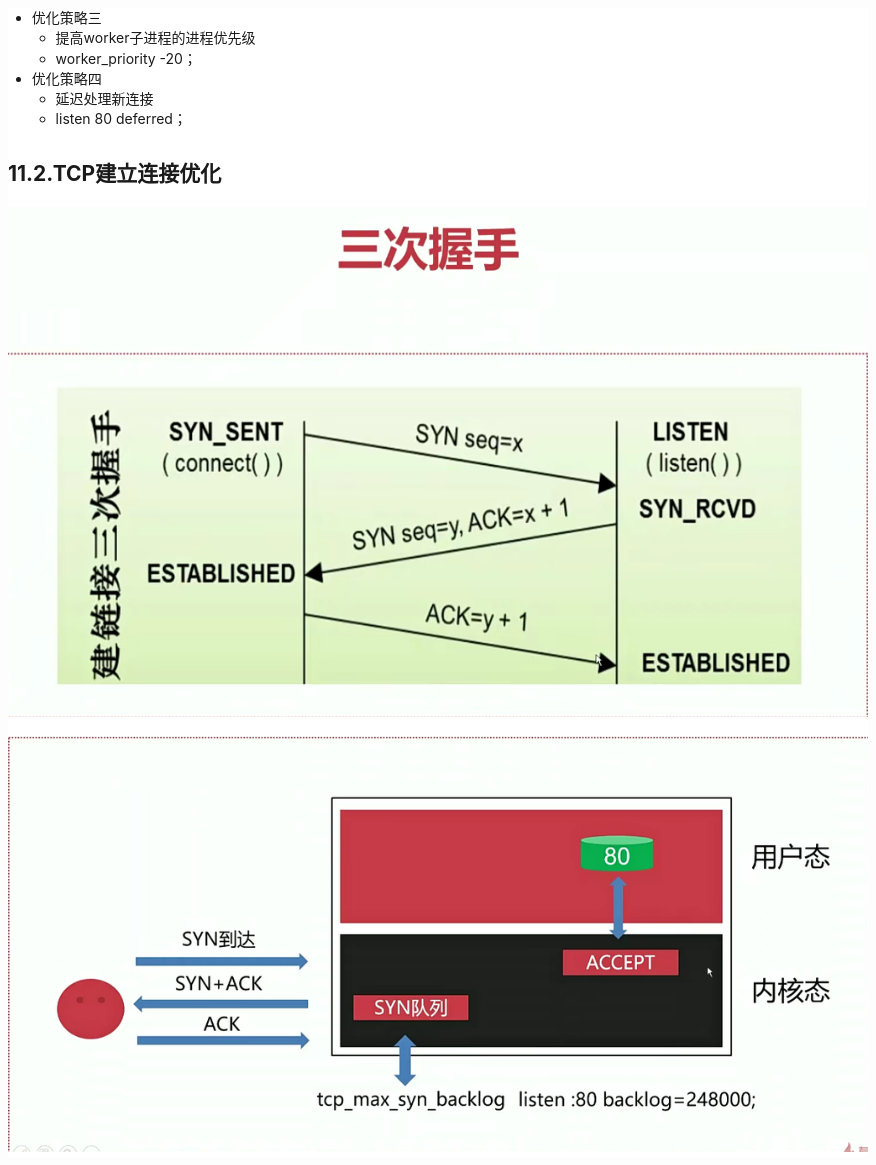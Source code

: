 - 优化策略三
  - 提高worker子进程的进程优先级
  - worker_priority -20；
- 优化策略四
  - 延迟处理新连接
  - listen 80 deferred；



## 11.2.TCP建立连接优化

![image-20221230103640243](./image/w7fwtb.png)

![image-20221230104349143](./image/w7fybr.png)
